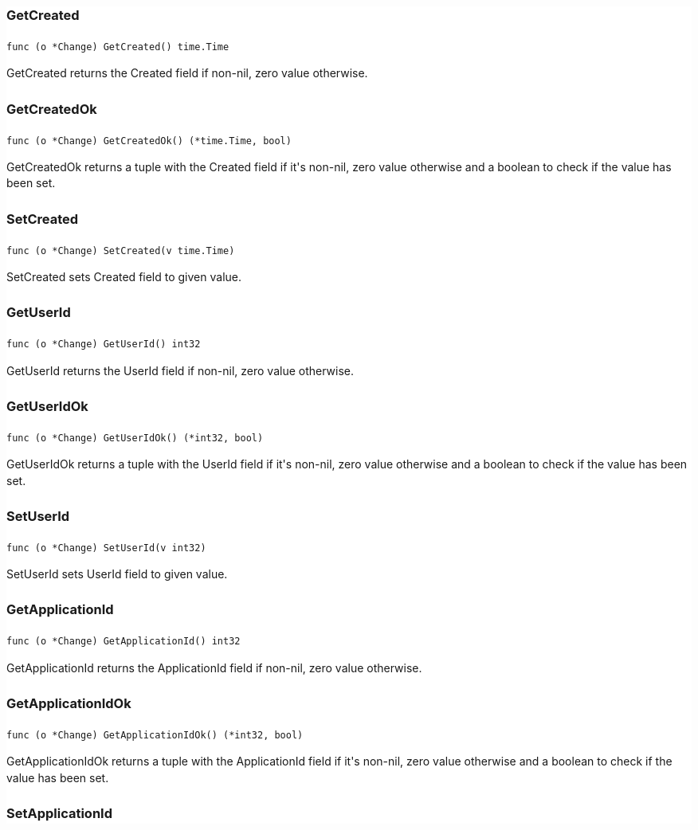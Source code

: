 
### GetCreated

`func (o *Change) GetCreated() time.Time`

GetCreated returns the Created field if non-nil, zero value otherwise.

### GetCreatedOk

`func (o *Change) GetCreatedOk() (*time.Time, bool)`

GetCreatedOk returns a tuple with the Created field if it's non-nil, zero value otherwise
and a boolean to check if the value has been set.

### SetCreated

`func (o *Change) SetCreated(v time.Time)`

SetCreated sets Created field to given value.


### GetUserId

`func (o *Change) GetUserId() int32`

GetUserId returns the UserId field if non-nil, zero value otherwise.

### GetUserIdOk

`func (o *Change) GetUserIdOk() (*int32, bool)`

GetUserIdOk returns a tuple with the UserId field if it's non-nil, zero value otherwise
and a boolean to check if the value has been set.

### SetUserId

`func (o *Change) SetUserId(v int32)`

SetUserId sets UserId field to given value.


### GetApplicationId

`func (o *Change) GetApplicationId() int32`

GetApplicationId returns the ApplicationId field if non-nil, zero value otherwise.

### GetApplicationIdOk

`func (o *Change) GetApplicationIdOk() (*int32, bool)`

GetApplicationIdOk returns a tuple with the ApplicationId field if it's non-nil, zero value otherwise
and a boolean to check if the value has been set.

### SetApplicationId
